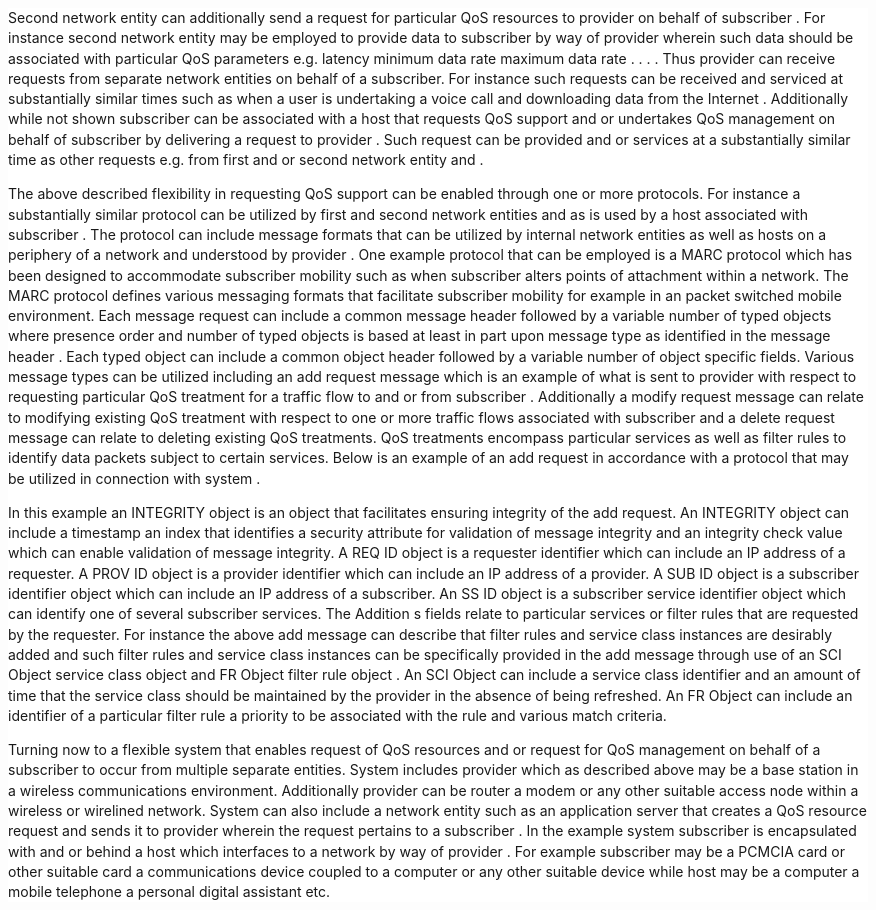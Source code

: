 Second network entity can additionally send a request for particular QoS resources to provider on behalf of subscriber . For instance second network entity may be employed to provide data to subscriber by way of provider wherein such data should be associated with particular QoS parameters e.g. latency minimum data rate maximum data rate . . . . Thus provider can receive requests from separate network entities on behalf of a subscriber. For instance such requests can be received and serviced at substantially similar times such as when a user is undertaking a voice call and downloading data from the Internet . Additionally while not shown subscriber can be associated with a host that requests QoS support and or undertakes QoS management on behalf of subscriber by delivering a request to provider . Such request can be provided and or services at a substantially similar time as other requests e.g. from first and or second network entity and .

The above described flexibility in requesting QoS support can be enabled through one or more protocols. For instance a substantially similar protocol can be utilized by first and second network entities and as is used by a host associated with subscriber . The protocol can include message formats that can be utilized by internal network entities as well as hosts on a periphery of a network and understood by provider . One example protocol that can be employed is a MARC protocol which has been designed to accommodate subscriber mobility such as when subscriber alters points of attachment within a network. The MARC protocol defines various messaging formats that facilitate subscriber mobility for example in an packet switched mobile environment. Each message request can include a common message header followed by a variable number of typed objects where presence order and number of typed objects is based at least in part upon message type as identified in the message header . Each typed object can include a common object header followed by a variable number of object specific fields. Various message types can be utilized including an add request message which is an example of what is sent to provider with respect to requesting particular QoS treatment for a traffic flow to and or from subscriber . Additionally a modify request message can relate to modifying existing QoS treatment with respect to one or more traffic flows associated with subscriber and a delete request message can relate to deleting existing QoS treatments. QoS treatments encompass particular services as well as filter rules to identify data packets subject to certain services. Below is an example of an add request in accordance with a protocol that may be utilized in connection with system .

In this example an INTEGRITY object is an object that facilitates ensuring integrity of the add request. An INTEGRITY object can include a timestamp an index that identifies a security attribute for validation of message integrity and an integrity check value which can enable validation of message integrity. A REQ ID object is a requester identifier which can include an IP address of a requester. A PROV ID object is a provider identifier which can include an IP address of a provider. A SUB ID object is a subscriber identifier object which can include an IP address of a subscriber. An SS ID object is a subscriber service identifier object which can identify one of several subscriber services. The Addition s fields relate to particular services or filter rules that are requested by the requester. For instance the above add message can describe that filter rules and service class instances are desirably added and such filter rules and service class instances can be specifically provided in the add message through use of an SCI Object service class object and FR Object filter rule object . An SCI Object can include a service class identifier and an amount of time that the service class should be maintained by the provider in the absence of being refreshed. An FR Object can include an identifier of a particular filter rule a priority to be associated with the rule and various match criteria.

Turning now to a flexible system that enables request of QoS resources and or request for QoS management on behalf of a subscriber to occur from multiple separate entities. System includes provider which as described above may be a base station in a wireless communications environment. Additionally provider can be router a modem or any other suitable access node within a wireless or wirelined network. System can also include a network entity such as an application server that creates a QoS resource request and sends it to provider wherein the request pertains to a subscriber . In the example system subscriber is encapsulated with and or behind a host which interfaces to a network by way of provider . For example subscriber may be a PCMCIA card or other suitable card a communications device coupled to a computer or any other suitable device while host may be a computer a mobile telephone a personal digital assistant etc.

